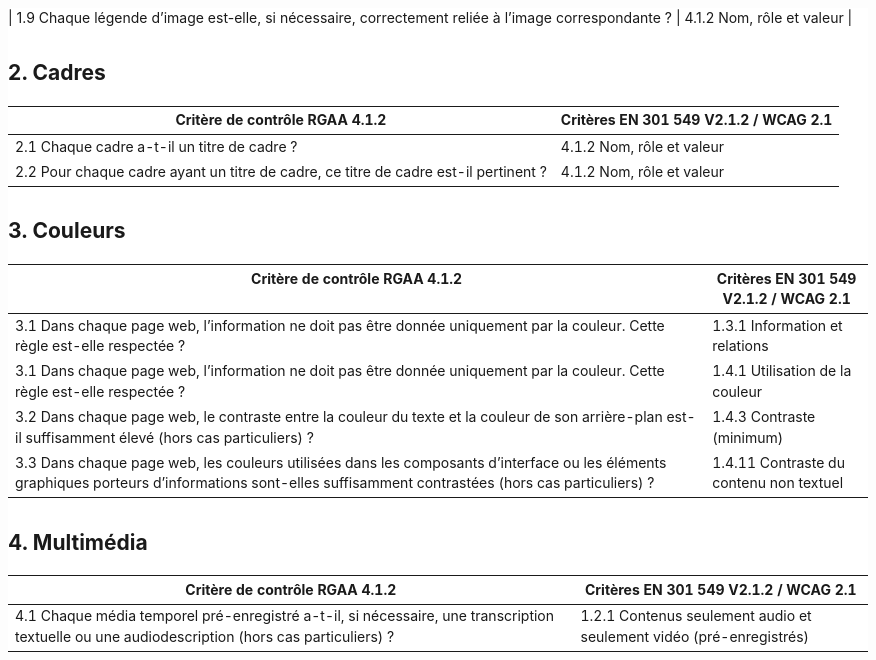 | 1.9 Chaque légende d’image est-elle, si nécessaire, correctement reliée à l’image correspondante ?                                                                                                                                                                                                                         | 4.1.2 Nom, rôle et valeur                                                                  |
</div>

## 2. Cadres

<div id="RGAAWCAG2" class="table-responsive">

| Critère de contrôle RGAA 4.1.2                                                                                                                                                                                                                                                                                             | Critères EN 301 549 V2.1.2 / WCAG 2.1                                                      |
|----------------------------------------------------------------------------------------------------------------------------------------------------------------------------------------------------------------------------------------------------------------------------------------------------------------------------|--------------------------------------------------------------------------------------------|
| 2.1 Chaque cadre a-t-il un titre de cadre ?                                                                                                                                                                                                                                                                                | 4.1.2 Nom, rôle et valeur                                                                  |
| 2.2 Pour chaque cadre ayant un titre de cadre, ce titre de cadre est-il pertinent ?                                                                                                                                                                                                                                        | 4.1.2 Nom, rôle et valeur                                                                  |
</div>

## 3. Couleurs

<div id="RGAAWCAG3" class="table-responsive">

| Critère de contrôle RGAA 4.1.2                                                                                                                                                                                                                                                                                             | Critères EN 301 549 V2.1.2 / WCAG 2.1                                                      |
|----------------------------------------------------------------------------------------------------------------------------------------------------------------------------------------------------------------------------------------------------------------------------------------------------------------------------|--------------------------------------------------------------------------------------------|
| 3.1 Dans chaque page web, l’information ne doit pas être donnée uniquement par la couleur. Cette règle est-elle respectée ?                                                                                                                                                                                                | 1.3.1 Information et relations                                                             |
| 3.1 Dans chaque page web, l’information ne doit pas être donnée uniquement par la couleur. Cette règle est-elle respectée ?                                                                                                                                                                                                | 1.4.1 Utilisation de la couleur                                                            |
| 3.2 Dans chaque page web, le contraste entre la couleur du texte et la couleur de son arrière-plan est-il suffisamment élevé (hors cas particuliers) ?                                                                                                                                                                     | 1.4.3 Contraste (minimum)                                                                  |
| 3.3 Dans chaque page web, les couleurs utilisées dans les composants d’interface ou les éléments graphiques porteurs d’informations sont-elles suffisamment contrastées (hors cas particuliers) ?                                                                                                                          | 1.4.11 Contraste du contenu non textuel                                                    |
</div>

## 4. Multimédia

<div id="RGAAWCAG4" class="table-responsive">

| Critère de contrôle RGAA 4.1.2                                                                                                                                                                                                                                                                                             | Critères EN 301 549 V2.1.2 / WCAG 2.1                                                      |
|----------------------------------------------------------------------------------------------------------------------------------------------------------------------------------------------------------------------------------------------------------------------------------------------------------------------------|--------------------------------------------------------------------------------------------|
| 4.1 Chaque média temporel pré-enregistré a-t-il, si nécessaire, une transcription textuelle ou une audiodescription (hors cas particuliers) ?                                                                                                                                                                              | 1.2.1 Contenus seulement audio et seulement vidéo (pré-enregistrés)                        |